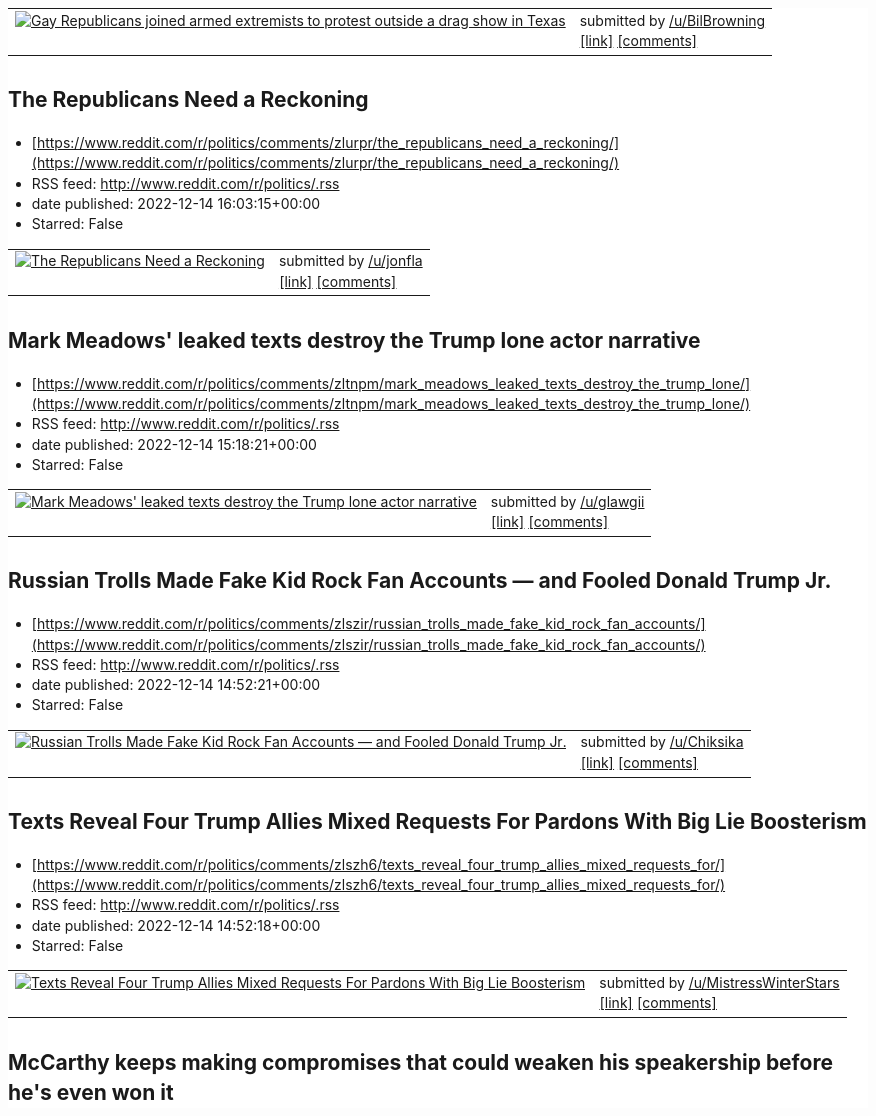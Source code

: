 <table> <tr><td> <a href="https://www.reddit.com/r/politics/comments/zlwd7r/gay_republicans_joined_armed_extremists_to/"> <img alt="Gay Republicans joined armed extremists to protest outside a drag show in Texas" src="https://external-preview.redd.it/Qfby9nFUxveKv2mD22Xv04VM1NppY_wxvKpLPfUoPz4.jpg?width=640&amp;crop=smart&amp;auto=webp&amp;s=31c4b3c012457f25ada51d8b8bfa774565afaa48" title="Gay Republicans joined armed extremists to protest outside a drag show in Texas" /> </a> </td><td> &#32; submitted by &#32; <a href="https://www.reddit.com/user/BilBrowning"> /u/BilBrowning </a> <br /> <span><a href="https://www.lgbtqnation.com/2022/12/gay-republicans-joined-armed-extremists-protest-outside-drag-show-texas/">[link]</a></span> &#32; <span><a href="https://www.reddit.com/r/politics/comments/zlwd7r/gay_republicans_joined_armed_extremists_to/">[comments]</a></span> </td></tr></table>

## The Republicans Need a Reckoning
 - [https://www.reddit.com/r/politics/comments/zlurpr/the_republicans_need_a_reckoning/](https://www.reddit.com/r/politics/comments/zlurpr/the_republicans_need_a_reckoning/)
 - RSS feed: http://www.reddit.com/r/politics/.rss
 - date published: 2022-12-14 16:03:15+00:00
 - Starred: False

<table> <tr><td> <a href="https://www.reddit.com/r/politics/comments/zlurpr/the_republicans_need_a_reckoning/"> <img alt="The Republicans Need a Reckoning" src="https://external-preview.redd.it/neVGEpHLJO-aYealqpIgJTtZ7nihY3fAWaAi8_2m_wA.jpg?width=640&amp;crop=smart&amp;auto=webp&amp;s=710fafe724cb8dc0974b14ca2ee65ca595181728" title="The Republicans Need a Reckoning" /> </a> </td><td> &#32; submitted by &#32; <a href="https://www.reddit.com/user/jonfla"> /u/jonfla </a> <br /> <span><a href="https://www.theatlantic.com/newsletters/archive/2022/12/the-republicans-need-a-reckoning/672452/">[link]</a></span> &#32; <span><a href="https://www.reddit.com/r/politics/comments/zlurpr/the_republicans_need_a_reckoning/">[comments]</a></span> </td></tr></table>

## Mark Meadows' leaked texts destroy the Trump lone actor narrative
 - [https://www.reddit.com/r/politics/comments/zltnpm/mark_meadows_leaked_texts_destroy_the_trump_lone/](https://www.reddit.com/r/politics/comments/zltnpm/mark_meadows_leaked_texts_destroy_the_trump_lone/)
 - RSS feed: http://www.reddit.com/r/politics/.rss
 - date published: 2022-12-14 15:18:21+00:00
 - Starred: False

<table> <tr><td> <a href="https://www.reddit.com/r/politics/comments/zltnpm/mark_meadows_leaked_texts_destroy_the_trump_lone/"> <img alt="Mark Meadows' leaked texts destroy the Trump lone actor narrative" src="https://external-preview.redd.it/AeytUnip-kI-71mW4cGYwAk1F6p3oDSyTvPMTnLvR6I.jpg?width=640&amp;crop=smart&amp;auto=webp&amp;s=82187e3bdfb708c38e1bb85a3086ff649bc1c29e" title="Mark Meadows' leaked texts destroy the Trump lone actor narrative" /> </a> </td><td> &#32; submitted by &#32; <a href="https://www.reddit.com/user/glawgii"> /u/glawgii </a> <br /> <span><a href="https://www.msnbc.com/opinion/msnbc-opinion/mark-meadows-texts-trump-republicans-tpm-rcna61501">[link]</a></span> &#32; <span><a href="https://www.reddit.com/r/politics/comments/zltnpm/mark_meadows_leaked_texts_destroy_the_trump_lone/">[comments]</a></span> </td></tr></table>

## Russian Trolls Made Fake Kid Rock Fan Accounts — and Fooled Donald Trump Jr.
 - [https://www.reddit.com/r/politics/comments/zlszir/russian_trolls_made_fake_kid_rock_fan_accounts/](https://www.reddit.com/r/politics/comments/zlszir/russian_trolls_made_fake_kid_rock_fan_accounts/)
 - RSS feed: http://www.reddit.com/r/politics/.rss
 - date published: 2022-12-14 14:52:21+00:00
 - Starred: False

<table> <tr><td> <a href="https://www.reddit.com/r/politics/comments/zlszir/russian_trolls_made_fake_kid_rock_fan_accounts/"> <img alt="Russian Trolls Made Fake Kid Rock Fan Accounts — and Fooled Donald Trump Jr." src="https://external-preview.redd.it/IKg6_mzWE4ygOQ1VkpcTiiv3X2VEXeLwjgKDtLQTgN0.jpg?width=640&amp;crop=smart&amp;auto=webp&amp;s=d0082ed8592e4e826c9f8a3bab170876fecbb4d7" title="Russian Trolls Made Fake Kid Rock Fan Accounts — and Fooled Donald Trump Jr." /> </a> </td><td> &#32; submitted by &#32; <a href="https://www.reddit.com/user/Chiksika"> /u/Chiksika </a> <br /> <span><a href="https://www.rollingstone.com/politics/politics-news/russian-trolls-kid-rock-donald-trump-jr-election-interference-1234646523/">[link]</a></span> &#32; <span><a href="https://www.reddit.com/r/politics/comments/zlszir/russian_trolls_made_fake_kid_rock_fan_accounts/">[comments]</a></span> </td></tr></table>

## Texts Reveal Four Trump Allies Mixed Requests For Pardons With Big Lie Boosterism
 - [https://www.reddit.com/r/politics/comments/zlszh6/texts_reveal_four_trump_allies_mixed_requests_for/](https://www.reddit.com/r/politics/comments/zlszh6/texts_reveal_four_trump_allies_mixed_requests_for/)
 - RSS feed: http://www.reddit.com/r/politics/.rss
 - date published: 2022-12-14 14:52:18+00:00
 - Starred: False

<table> <tr><td> <a href="https://www.reddit.com/r/politics/comments/zlszh6/texts_reveal_four_trump_allies_mixed_requests_for/"> <img alt="Texts Reveal Four Trump Allies Mixed Requests For Pardons With Big Lie Boosterism" src="https://external-preview.redd.it/LvaMEAYyJJnTozpkRH7tdtzbAetSSZglFonhz7HywWs.jpg?width=640&amp;crop=smart&amp;auto=webp&amp;s=5c3773eb5144e6bc17fb6cbfc91b91568c957488" title="Texts Reveal Four Trump Allies Mixed Requests For Pardons With Big Lie Boosterism" /> </a> </td><td> &#32; submitted by &#32; <a href="https://www.reddit.com/user/MistressWinterStars"> /u/MistressWinterStars </a> <br /> <span><a href="https://talkingpointsmemo.com/feature/texts-reveal-four-trump-allies-mixed-requests-for-pardons-with-big-lie-boosterism">[link]</a></span> &#32; <span><a href="https://www.reddit.com/r/politics/comments/zlszh6/texts_reveal_four_trump_allies_mixed_requests_for/">[comments]</a></span> </td></tr></table>

## McCarthy keeps making compromises that could weaken his speakership before he's even won it